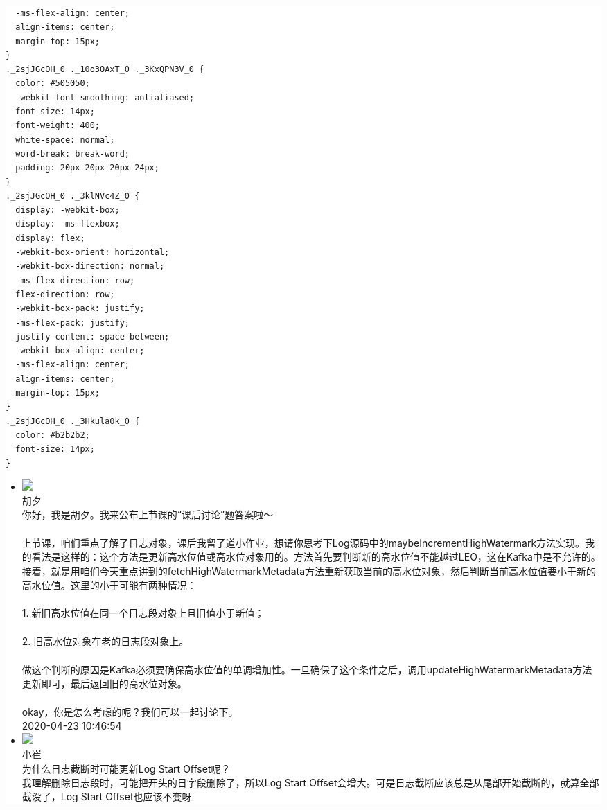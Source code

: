       -ms-flex-align: center;
      align-items: center;
      margin-top: 15px;
    }
    ._2sjJGcOH_0 ._10o3OAxT_0 ._3KxQPN3V_0 {
      color: #505050;
      -webkit-font-smoothing: antialiased;
      font-size: 14px;
      font-weight: 400;
      white-space: normal;
      word-break: break-word;
      padding: 20px 20px 20px 24px;
    }
    ._2sjJGcOH_0 ._3klNVc4Z_0 {
      display: -webkit-box;
      display: -ms-flexbox;
      display: flex;
      -webkit-box-orient: horizontal;
      -webkit-box-direction: normal;
      -ms-flex-direction: row;
      flex-direction: row;
      -webkit-box-pack: justify;
      -ms-flex-pack: justify;
      justify-content: space-between;
      -webkit-box-align: center;
      -ms-flex-align: center;
      align-items: center;
      margin-top: 15px;
    }
    ._2sjJGcOH_0 ._3Hkula0k_0 {
      color: #b2b2b2;
      font-size: 14px;
    }
</style><ul><li>
<div class="_2sjJGcOH_0"><img src="https://static001.geekbang.org/account/avatar/00/13/a7/9a/495cb99a.jpg"
  class="_3FLYR4bF_0">
<div class="_36ChpWj4_0">
  <div class="_2zFoi7sd_0"><span>胡夕</span>
  </div>
  <div class="_2_QraFYR_0">你好，我是胡夕。我来公布上节课的“课后讨论”题答案啦～<br><br>上节课，咱们重点了解了日志对象，课后我留了道小作业，想请你思考下Log源码中的maybeIncrementHighWatermark方法实现。我的看法是这样的：这个方法是更新高水位值或高水位对象用的。方法首先要判断新的高水位值不能越过LEO，这在Kafka中是不允许的。接着，就是用咱们今天重点讲到的fetchHighWatermarkMetadata方法重新获取当前的高水位对象，然后判断当前高水位值要小于新的高水位值。这里的小于可能有两种情况：<br><br>1. 新旧高水位值在同一个日志段对象上且旧值小于新值；<br><br>2. 旧高水位对象在老的日志段对象上。<br><br>做这个判断的原因是Kafka必须要确保高水位值的单调增加性。一旦确保了这个条件之后，调用updateHighWatermarkMetadata方法更新即可，最后返回旧的高水位对象。<br><br>okay，你是怎么考虑的呢？我们可以一起讨论下。</div>
  <div class="_10o3OAxT_0">
    
  </div>
  <div class="_3klNVc4Z_0">
    <div class="_3Hkula0k_0">2020-04-23 10:46:54</div>
  </div>
</div>
</div>
</li>
<li>
<div class="_2sjJGcOH_0"><img src="https://static001.geekbang.org/account/avatar/00/10/dc/3e/abb7bfe3.jpg"
  class="_3FLYR4bF_0">
<div class="_36ChpWj4_0">
  <div class="_2zFoi7sd_0"><span>小崔</span>
  </div>
  <div class="_2_QraFYR_0">为什么日志截断时可能更新Log Start Offset呢？<br>我理解删除日志段时，可能把开头的日字段删除了，所以Log Start Offset会增大。可是日志截断应该总是从尾部开始截断的，就算全部截没了，Log Start Offset也应该不变呀</div>
  <div class="_10o3OAxT_0">